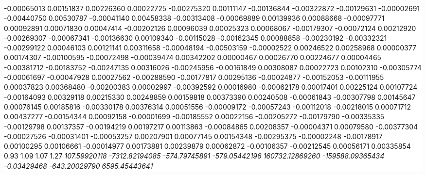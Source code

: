    <v>      -0.00065013       0.00151837       0.00226360 </v>
   <v>       0.00022725      -0.00275320       0.00111147 </v>
   <v>      -0.00136844      -0.00322872      -0.00129631 </v>
   <v>      -0.00002691      -0.00440750       0.00530787 </v>
   <v>      -0.00041140       0.00458338      -0.00313408 </v>
   <v>      -0.00069889       0.00139936       0.00088668 </v>
   <v>      -0.00097771       0.00092891       0.00071830 </v>
   <v>       0.00047414      -0.00202126       0.00096039 </v>
   <v>       0.00025323       0.00068067      -0.00179307 </v>
   <v>      -0.00072124       0.00212920      -0.00269307 </v>
   <v>      -0.00067341      -0.00136630       0.00109340 </v>
   <v>      -0.00115028      -0.00162345       0.00088858 </v>
   <v>      -0.00230192      -0.00332321      -0.00299122 </v>
   <v>       0.00046103       0.00121141       0.00311658 </v>
   <v>      -0.00048194      -0.00503159      -0.00002522 </v>
   <v>       0.00246522       0.00258968       0.00000377 </v>
   <v>       0.00174307      -0.00100595      -0.00072498 </v>
   <v>      -0.00039474       0.00342202       0.00000467 </v>
   <v>       0.00026770       0.00224677       0.00004465 </v>
   <v>      -0.00381712      -0.00183752      -0.00247135 </v>
   <v>       0.00316026      -0.00245956      -0.00161849 </v>
   <v>       0.00308087       0.00022723       0.00102310 </v>
   <v>      -0.00305774      -0.00061697      -0.00047928 </v>
   <v>       0.00027562      -0.00288590      -0.00177817 </v>
   <v>       0.00295136      -0.00024877      -0.00152053 </v>
   <v>      -0.00111955       0.00037823       0.00368480 </v>
   <v>      -0.00200383       0.00002997      -0.00392592 </v>
   <v>       0.00016980      -0.00062178       0.00017401 </v>
   <v>       0.00225124       0.00107724      -0.00164093 </v>
   <v>       0.00329118       0.00215330       0.00248859 </v>
   <v>       0.00159818       0.00373390       0.00240508 </v>
   <v>      -0.00061843      -0.00307798       0.00145647 </v>
   <v>       0.00076145       0.00185816      -0.00330178 </v>
   <v>       0.00376314       0.00051556      -0.00009172 </v>
   <v>      -0.00057243      -0.00112018      -0.00218015 </v>
   <v>       0.00071712       0.00437277      -0.00154344 </v>
   <v>       0.00092158      -0.00001699      -0.00185552 </v>
   <v>       0.00022156      -0.00205272      -0.00179790 </v>
   <v>      -0.00335335      -0.00129798       0.00137357 </v>
   <v>      -0.00194219       0.00197217       0.00113863 </v>
   <v>      -0.00084865       0.00208357      -0.00004371 </v>
   <v>       0.00079580      -0.00377304      -0.00027526 </v>
   <v>      -0.00031401      -0.00053257       0.00207901 </v>
   <v>       0.00077145       0.00154348      -0.00295375 </v>
   <v>      -0.00002248      -0.00178917       0.00100295 </v>
   <v>       0.00106661      -0.00014977       0.00173881 </v>
   <v>       0.00239879       0.00062872      -0.00106357 </v>
   <v>      -0.00212545       0.00056171       0.00335854 </v>
  </varray>
 </structure>
 <calculation>
  <scstep>
   <time name="dav">    0.93    1.09</time>
   <time name="total">    1.07    1.27</time>
   <energy>
    <i name="alphaZ">    107.59920118 </i>
    <i name="ewald">  -7312.82194085 </i>
    <i name="hartreedc">   -574.79745891 </i>
    <i name="XCdc">   -579.05442196 </i>
    <i name="pawpsdc"> 160732.12869260 </i>
    <i name="pawaedc">-159588.09365434 </i>
    <i name="eentropy">     -0.03429468 </i>
    <i name="bandstr">   -643.20029790 </i>
    <i name="atom">   6595.45443641 </i>